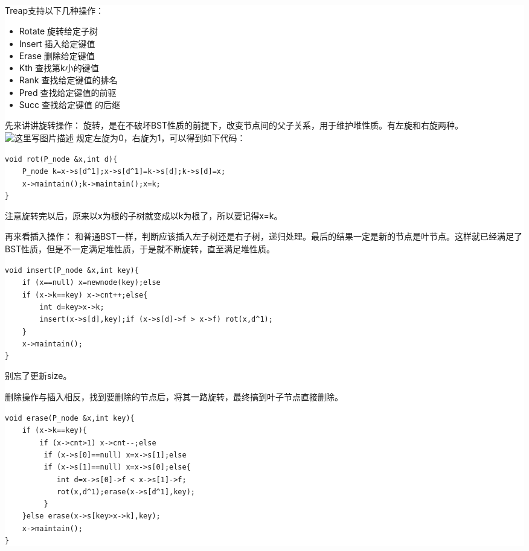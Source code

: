 Treap支持以下几种操作：

 - Rotate 旋转给定子树
 - Insert 插入给定键值
 - Erase 删除给定键值
 - Kth 查找第k小的键值
 - Rank 查找给定键值的排名
 - Pred 查找给定键值的前驱
 - Succ 查找给定键值 的后继

先来讲讲旋转操作：
旋转，是在不破坏BST性质的前提下，改变节点间的父子关系，用于维护堆性质。有左旋和右旋两种。
![这里写图片描述](http://img.blog.csdn.net/20170305154345497?watermark/2/text/aHR0cDovL2Jsb2cuY3Nkbi5uZXQvbGlua2ZxeQ==/font/5a6L5L2T/fontsize/400/fill/I0JBQkFCMA==/dissolve/70/gravity/SouthEast)
规定左旋为0，右旋为1，可以得到如下代码：

```
void rot(P_node &x,int d){
	P_node k=x->s[d^1];x->s[d^1]=k->s[d];k->s[d]=x;
	x->maintain();k->maintain();x=k;
}
```

注意旋转完以后，原来以x为根的子树就变成以k为根了，所以要记得x=k。

再来看插入操作：
和普通BST一样，判断应该插入左子树还是右子树，递归处理。最后的结果一定是新的节点是叶节点。这样就已经满足了BST性质，但是不一定满足堆性质，于是就不断旋转，直至满足堆性质。

```
void insert(P_node &x,int key){
	if (x==null) x=newnode(key);else
	if (x->k==key) x->cnt++;else{
		int d=key>x->k;
		insert(x->s[d],key);if (x->s[d]->f > x->f) rot(x,d^1);
	}
	x->maintain();
}
```

别忘了更新size。

删除操作与插入相反，找到要删除的节点后，将其一路旋转，最终搞到叶子节点直接删除。

```
void erase(P_node &x,int key){
	if (x->k==key){
		if (x->cnt>1) x->cnt--;else
		 if (x->s[0]==null) x=x->s[1];else
		 if (x->s[1]==null) x=x->s[0];else{
		 	int d=x->s[0]->f < x->s[1]->f;
		 	rot(x,d^1);erase(x->s[d^1],key);
		 }
	}else erase(x->s[key>x->k],key);
	x->maintain();
}
```
